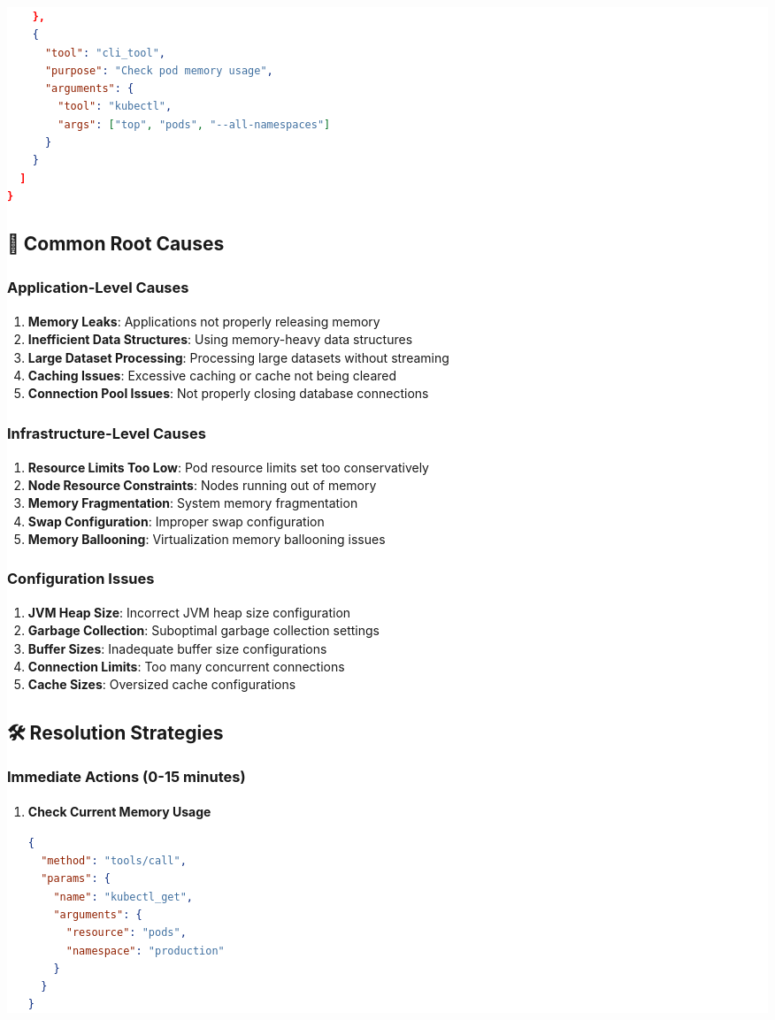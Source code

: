 ```json
    },
    {
      "tool": "cli_tool",
      "purpose": "Check pod memory usage",
      "arguments": {
        "tool": "kubectl",
        "args": ["top", "pods", "--all-namespaces"]
      }
    }
  ]
}
```

## 🔧 Common Root Causes

### Application-Level Causes
1. **Memory Leaks**: Applications not properly releasing memory
2. **Inefficient Data Structures**: Using memory-heavy data structures
3. **Large Dataset Processing**: Processing large datasets without streaming
4. **Caching Issues**: Excessive caching or cache not being cleared
5. **Connection Pool Issues**: Not properly closing database connections

### Infrastructure-Level Causes
1. **Resource Limits Too Low**: Pod resource limits set too conservatively
2. **Node Resource Constraints**: Nodes running out of memory
3. **Memory Fragmentation**: System memory fragmentation
4. **Swap Configuration**: Improper swap configuration
5. **Memory Ballooning**: Virtualization memory ballooning issues

### Configuration Issues
1. **JVM Heap Size**: Incorrect JVM heap size configuration
2. **Garbage Collection**: Suboptimal garbage collection settings
3. **Buffer Sizes**: Inadequate buffer size configurations
4. **Connection Limits**: Too many concurrent connections
5. **Cache Sizes**: Oversized cache configurations

## 🛠️ Resolution Strategies

### Immediate Actions (0-15 minutes)
1. **Check Current Memory Usage**
   ```json
   {
     "method": "tools/call",
     "params": {
       "name": "kubectl_get",
       "arguments": {
         "resource": "pods",
         "namespace": "production"
       }
     }
   }
   ```
